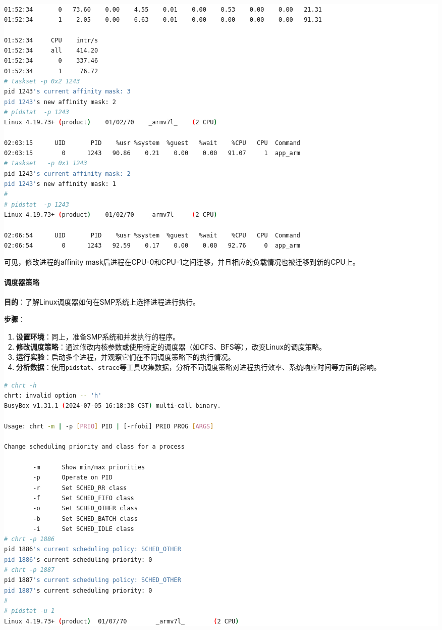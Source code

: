 ```bash
01:52:34       0   73.60    0.00    4.55    0.01    0.00    0.53    0.00    0.00   21.31
01:52:34       1    2.05    0.00    6.63    0.01    0.00    0.00    0.00    0.00   91.31

01:52:34     CPU    intr/s
01:52:34     all    414.20
01:52:34       0    337.46
01:52:34       1     76.72
# taskset -p 0x2 1243
pid 1243's current affinity mask: 3
pid 1243's new affinity mask: 2
# pidstat  -p 1243
Linux 4.19.73+ (product) 	01/02/70 	_armv7l_	(2 CPU)

02:03:15      UID       PID    %usr %system  %guest   %wait    %CPU   CPU  Command
02:03:15        0      1243   90.86    0.21    0.00    0.00   91.07     1  app_arm
# taskset   -p 0x1 1243
pid 1243's current affinity mask: 2
pid 1243's new affinity mask: 1
# 
# pidstat  -p 1243
Linux 4.19.73+ (product) 	01/02/70 	_armv7l_	(2 CPU)

02:06:54      UID       PID    %usr %system  %guest   %wait    %CPU   CPU  Command
02:06:54        0      1243   92.59    0.17    0.00    0.00   92.76     0  app_arm

```

可见，修改进程的affinity mask后进程在CPU-0和CPU-1之间迁移，并且相应的负载情况也被迁移到新的CPU上。

#### 调度器策略

**目的**：了解Linux调度器如何在SMP系统上选择进程进行执行。

**步骤**：

1. **设置环境**：同上，准备SMP系统和并发执行的程序。
2. **修改调度策略**：通过修改内核参数或使用特定的调度器（如CFS、BFS等），改变Linux的调度策略。
3. **运行实验**：启动多个进程，并观察它们在不同调度策略下的执行情况。
4. **分析数据**：使用`pidstat`、`strace`等工具收集数据，分析不同调度策略对进程执行效率、系统响应时间等方面的影响。

```bash
# chrt -h
chrt: invalid option -- 'h'
BusyBox v1.31.1 (2024-07-05 16:18:38 CST) multi-call binary.

Usage: chrt -m | -p [PRIO] PID | [-rfobi] PRIO PROG [ARGS]

Change scheduling priority and class for a process

        -m      Show min/max priorities
        -p      Operate on PID
        -r      Set SCHED_RR class
        -f      Set SCHED_FIFO class
        -o      Set SCHED_OTHER class
        -b      Set SCHED_BATCH class
        -i      Set SCHED_IDLE class
# chrt -p 1886
pid 1886's current scheduling policy: SCHED_OTHER
pid 1886's current scheduling priority: 0
# chrt -p 1887
pid 1887's current scheduling policy: SCHED_OTHER
pid 1887's current scheduling priority: 0
# 
# pidstat -u 1
Linux 4.19.73+ (product)  01/07/70        _armv7l_        (2 CPU)
```
